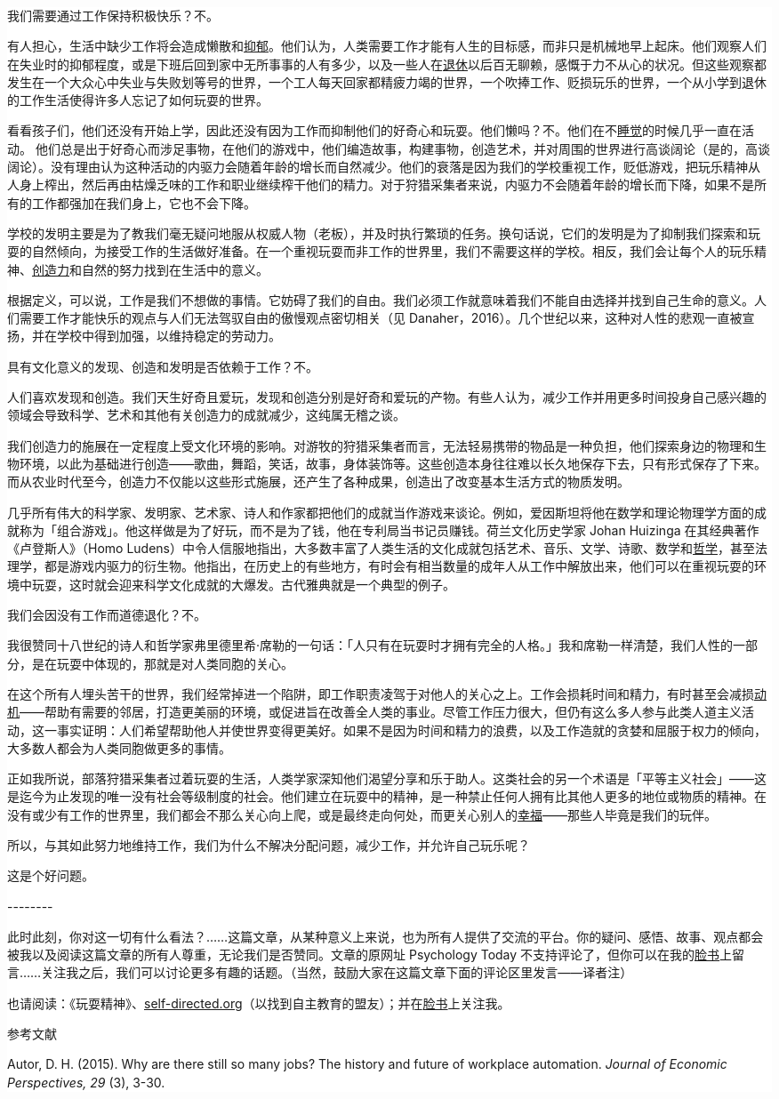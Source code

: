 我们需要通过工作保持积极快乐？不。

有人担心，生活中缺少工作将会造成懒散和[抑郁](https://www.psychologytoday.com/us/basics/depression)。他们认为，人类需要工作才能有人生的目标感，而非只是机械地早上起床。他们观察人们在失业时的抑郁程度，或是下班后回到家中无所事事的人有多少，以及一些人在[退休](https://www.psychologytoday.com/us/basics/aging)以后百无聊赖，感慨于力不从心的状况。但这些观察都发生在一个大众心中失业与失败划等号的世界，一个工人每天回家都精疲力竭的世界，一个吹捧工作、贬损玩乐的世界，一个从小学到退休的工作生活使得许多人忘记了如何玩耍的世界。

看看孩子们，他们还没有开始上学，因此还没有因为工作而抑制他们的好奇心和玩耍。他们懒吗？不。他们在不[睡觉](https://www.psychologytoday.com/us/basics/sleep)的时候几乎一直在活动。 他们总是出于好奇心而涉足事物，在他们的游戏中，他们编造故事，构建事物，创造艺术，并对周围的世界进行高谈阔论（是的，高谈阔论）。没有理由认为这种活动的内驱力会随着年龄的增长而自然减少。他们的衰落是因为我们的学校重视工作，贬低游戏，把玩乐精神从人身上榨出，然后再由枯燥乏味的工作和职业继续榨干他们的精力。对于狩猎采集者来说，内驱力不会随着年龄的增长而下降，如果不是所有的工作都强加在我们身上，它也不会下降。

学校的发明主要是为了教我们毫无疑问地服从权威人物（老板），并及时执行繁琐的任务。换句话说，它们的发明是为了抑制我们探索和玩耍的自然倾向，为接受工作的生活做好准备。在一个重视玩耍而非工作的世界里，我们不需要这样的学校。相反，我们会让每个人的玩乐精神、[创造力](https://www.psychologytoday.com/us/basics/creativity)和自然的努力找到在生活中的意义。

根据定义，可以说，工作是我们不想做的事情。它妨碍了我们的自由。我们必须工作就意味着我们不能自由选择并找到自己生命的意义。人们需要工作才能快乐的观点与人们无法驾驭自由的傲慢观点密切相关（见 Danaher，2016）。几个世纪以来，这种对人性的悲观一直被宣扬，并在学校中得到加强，以维持稳定的劳动力。

具有文化意义的发现、创造和发明是否依赖于工作？不。

人们喜欢发现和创造。我们天生好奇且爱玩，发现和创造分别是好奇和爱玩的产物。有些人认为，减少工作并用更多时间投身自己感兴趣的领域会导致科学、艺术和其他有关创造力的成就减少，这纯属无稽之谈。

我们创造力的施展在一定程度上受文化环境的影响。对游牧的狩猎采集者而言，无法轻易携带的物品是一种负担，他们探索身边的物理和生物环境，以此为基础进行创造——歌曲，舞蹈，笑话，故事，身体装饰等。这些创造本身往往难以长久地保存下去，只有形式保存了下来。而从农业时代至今，创造力不仅能以这些形式施展，还产生了各种成果，创造出了改变基本生活方式的物质发明。

几乎所有伟大的科学家、发明家、艺术家、诗人和作家都把他们的成就当作游戏来谈论。例如，爱因斯坦将他在数学和理论物理学方面的成就称为「组合游戏」。他这样做是为了好玩，而不是为了钱，他在专利局当书记员赚钱。荷兰文化历史学家 Johan Huizinga 在其经典著作《卢登斯人》（Homo Ludens）中令人信服地指出，大多数丰富了人类生活的文化成就包括艺术、音乐、文学、诗歌、数学和[哲学](https://www.psychologytoday.com/us/basics/philosophy)，甚至法理学，都是游戏内驱力的衍生物。他指出，在历史上的有些地方，有时会有相当数量的成年人从工作中解放出来，他们可以在重视玩耍的环境中玩耍，这时就会迎来科学文化成就的大爆发。古代雅典就是一个典型的例子。

我们会因没有工作而道德退化？不。

我很赞同十八世纪的诗人和哲学家弗里德里希·席勒的一句话：「人只有在玩耍时才拥有完全的人格。」我和席勒一样清楚，我们人性的一部分，是在玩耍中体现的，那就是对人类同胞的关心。

在这个所有人埋头苦干的世界，我们经常掉进一个陷阱，即工作职责凌驾于对他人的关心之上。工作会损耗时间和精力，有时甚至会减损[动机](https://www.psychologytoday.com/us/basics/motivation)——帮助有需要的邻居，打造更美丽的环境，或促进旨在改善全人类的事业。尽管工作压力很大，但仍有这么多人参与此类人道主义活动，这一事实证明：人们希望帮助他人并使世界变得更美好。如果不是因为时间和精力的浪费，以及工作造就的贪婪和屈服于权力的倾向，大多数人都会为人类同胞做更多的事情。

正如我所说，部落狩猎采集者过着玩耍的生活，人类学家深知他们渴望分享和乐于助人。这类社会的另一个术语是「平等主义社会」——这是迄今为止发现的唯一没有社会等级制度的社会。他们建立在玩耍中的精神，是一种禁止任何人拥有比其他人更多的地位或物质的精神。在没有或少有工作的世界里，我们都会不那么关心向上爬，或是最终走向何处，而更关心别人的[幸福](https://www.psychologytoday.com/us/basics/happiness)——那些人毕竟是我们的玩伴。

所以，与其如此努力地维持工作，我们为什么不解决分配问题，减少工作，并允许自己玩乐呢？

这是个好问题。

\--------

此时此刻，你对这一切有什么看法？……这篇文章，从某种意义上来说，也为所有人提供了交流的平台。你的疑问、感悟、故事、观点都会被我以及阅读这篇文章的所有人尊重，无论我们是否赞同。文章的原网址 Psychology Today 不支持评论了，但你可以在我的[脸书](https://www.facebook.com/peter.gray.3572)上留言……关注我之后，我们可以讨论更多有趣的话题。（当然，鼓励大家在这篇文章下面的评论区里发言——译者注）

也请阅读：《玩耍精神》、[self-directed.org](http://www.self-directed.org/)（以找到自主教育的盟友）；并在[脸书](https://www.facebook.com/peter.gray.3572)上关注我。

参考文献

Autor, D. H. (2015). Why are there still so many jobs? The history and future of workplace automation. *Journal of Economic Perspectives, 29* (3), 3-30.
